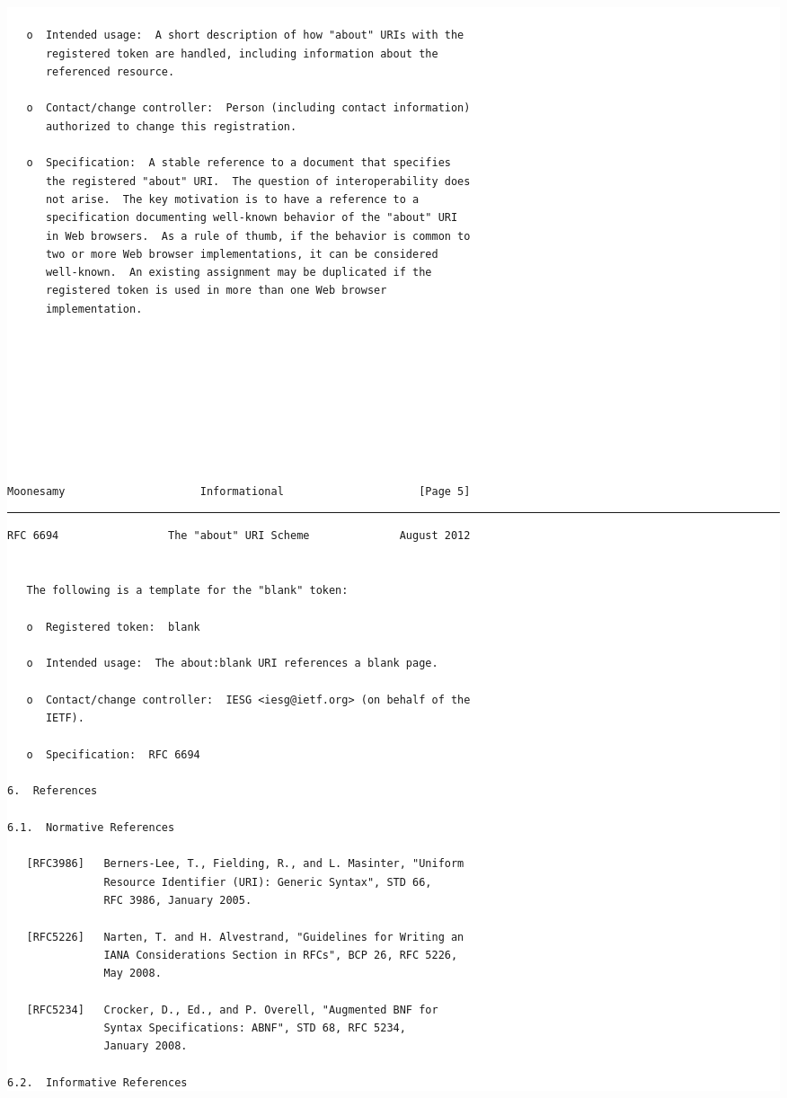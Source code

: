 ``` newpage

   o  Intended usage:  A short description of how "about" URIs with the
      registered token are handled, including information about the
      referenced resource.

   o  Contact/change controller:  Person (including contact information)
      authorized to change this registration.

   o  Specification:  A stable reference to a document that specifies
      the registered "about" URI.  The question of interoperability does
      not arise.  The key motivation is to have a reference to a
      specification documenting well-known behavior of the "about" URI
      in Web browsers.  As a rule of thumb, if the behavior is common to
      two or more Web browser implementations, it can be considered
      well-known.  An existing assignment may be duplicated if the
      registered token is used in more than one Web browser
      implementation.









Moonesamy                     Informational                     [Page 5]
```

------------------------------------------------------------------------

``` newpage
RFC 6694                 The "about" URI Scheme              August 2012


   The following is a template for the "blank" token:

   o  Registered token:  blank

   o  Intended usage:  The about:blank URI references a blank page.

   o  Contact/change controller:  IESG <iesg@ietf.org> (on behalf of the
      IETF).

   o  Specification:  RFC 6694

6.  References

6.1.  Normative References

   [RFC3986]   Berners-Lee, T., Fielding, R., and L. Masinter, "Uniform
               Resource Identifier (URI): Generic Syntax", STD 66,
               RFC 3986, January 2005.

   [RFC5226]   Narten, T. and H. Alvestrand, "Guidelines for Writing an
               IANA Considerations Section in RFCs", BCP 26, RFC 5226,
               May 2008.

   [RFC5234]   Crocker, D., Ed., and P. Overell, "Augmented BNF for
               Syntax Specifications: ABNF", STD 68, RFC 5234,
               January 2008.

6.2.  Informative References

```